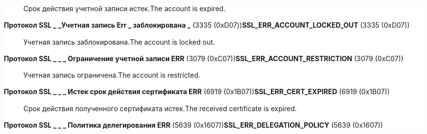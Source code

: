 </dt> <dd>

<span data-ttu-id="0bcea-184">Срок действия учетной записи истек.</span><span class="sxs-lookup"><span data-stu-id="0bcea-184">The account is expired.</span></span>

</dd> <dt>

<span id="SSL_ERR_ACCOUNT_LOCKED_OUT"></span><span id="ssl_err_account_locked_out"></span>

<span data-ttu-id="0bcea-185"><span id="SSL_ERR_ACCOUNT_LOCKED_OUT"></span><span id="ssl_err_account_locked_out"></span>**Протокол SSL \_ \_Учетная запись Err \_ заблокирована \_** (3335 (0xD07))</span><span class="sxs-lookup"><span data-stu-id="0bcea-185"><span id="SSL_ERR_ACCOUNT_LOCKED_OUT"></span><span id="ssl_err_account_locked_out"></span>**SSL\_ERR\_ACCOUNT\_LOCKED\_OUT** (3335 (0xD07))</span></span>


</dt> <dd>

<span data-ttu-id="0bcea-186">Учетная запись заблокирована.</span><span class="sxs-lookup"><span data-stu-id="0bcea-186">The account is locked out.</span></span>

</dd> <dt>

<span id="SSL_ERR_ACCOUNT_RESTRICTION"></span><span id="ssl_err_account_restriction"></span>

<span data-ttu-id="0bcea-187"><span id="SSL_ERR_ACCOUNT_RESTRICTION"></span><span id="ssl_err_account_restriction"></span>**Протокол SSL \_ \_ \_ Ограничение учетной записи ERR** (3079 (0xC07))</span><span class="sxs-lookup"><span data-stu-id="0bcea-187"><span id="SSL_ERR_ACCOUNT_RESTRICTION"></span><span id="ssl_err_account_restriction"></span>**SSL\_ERR\_ACCOUNT\_RESTRICTION** (3079 (0xC07))</span></span>


</dt> <dd>

<span data-ttu-id="0bcea-188">Учетная запись ограничена.</span><span class="sxs-lookup"><span data-stu-id="0bcea-188">The account is restricted.</span></span>

</dd> <dt>

<span id="SSL_ERR_CERT_EXPIRED"></span><span id="ssl_err_cert_expired"></span>

<span data-ttu-id="0bcea-189"><span id="SSL_ERR_CERT_EXPIRED"></span><span id="ssl_err_cert_expired"></span>**Протокол SSL \_ \_ \_ Истек срок действия сертификата ERR** (6919 (0x1B07))</span><span class="sxs-lookup"><span data-stu-id="0bcea-189"><span id="SSL_ERR_CERT_EXPIRED"></span><span id="ssl_err_cert_expired"></span>**SSL\_ERR\_CERT\_EXPIRED** (6919 (0x1B07))</span></span>


</dt> <dd>

<span data-ttu-id="0bcea-190">Срок действия полученного сертификата истек.</span><span class="sxs-lookup"><span data-stu-id="0bcea-190">The received certificate is expired.</span></span>

</dd> <dt>

<span id="SSL_ERR_DELEGATION_POLICY"></span><span id="ssl_err_delegation_policy"></span>

<span data-ttu-id="0bcea-191"><span id="SSL_ERR_DELEGATION_POLICY"></span><span id="ssl_err_delegation_policy"></span>**Протокол SSL \_ \_ \_ Политика делегирования ERR** (5639 (0x1607))</span><span class="sxs-lookup"><span data-stu-id="0bcea-191"><span id="SSL_ERR_DELEGATION_POLICY"></span><span id="ssl_err_delegation_policy"></span>**SSL\_ERR\_DELEGATION\_POLICY** (5639 (0x1607))</span></span>
